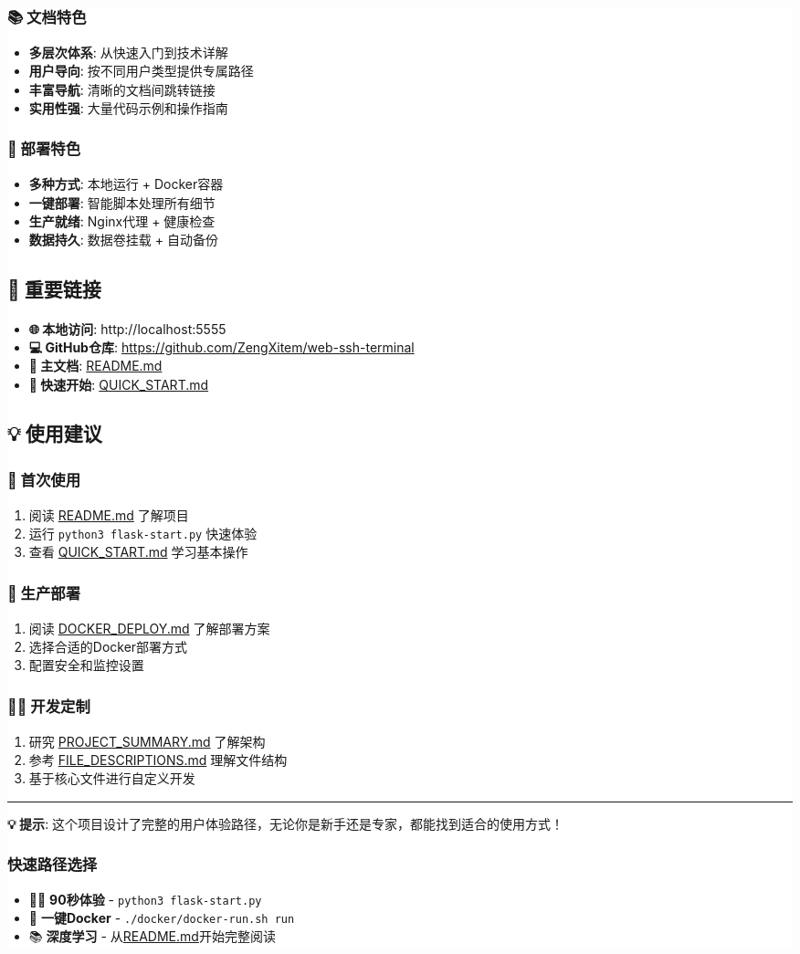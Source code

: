 ### 📚 文档特色
- **多层次体系**: 从快速入门到技术详解
- **用户导向**: 按不同用户类型提供专属路径
- **丰富导航**: 清晰的文档间跳转链接
- **实用性强**: 大量代码示例和操作指南

### 🐳 部署特色
- **多种方式**: 本地运行 + Docker容器
- **一键部署**: 智能脚本处理所有细节
- **生产就绪**: Nginx代理 + 健康检查
- **数据持久**: 数据卷挂载 + 自动备份

## 🔗 重要链接

- **🌐 本地访问**: http://localhost:5555
- **💻 GitHub仓库**: https://github.com/ZengXitem/web-ssh-terminal
- **📖 主文档**: [README.md](../README.md)
- **🚀 快速开始**: [QUICK_START.md](QUICK_START.md)

## 💡 使用建议

### 🔰 首次使用
1. 阅读 [README.md](../README.md) 了解项目
2. 运行 `python3 flask-start.py` 快速体验
3. 查看 [QUICK_START.md](QUICK_START.md) 学习基本操作

### 🐳 生产部署
1. 阅读 [DOCKER_DEPLOY.md](DOCKER_DEPLOY.md) 了解部署方案
2. 选择合适的Docker部署方式
3. 配置安全和监控设置

### 👨‍💻 开发定制
1. 研究 [PROJECT_SUMMARY.md](PROJECT_SUMMARY.md) 了解架构
2. 参考 [FILE_DESCRIPTIONS.md](FILE_DESCRIPTIONS.md) 理解文件结构
3. 基于核心文件进行自定义开发

---

**💡 提示**: 这个项目设计了完整的用户体验路径，无论你是新手还是专家，都能找到适合的使用方式！

### 快速路径选择
- 🏃‍♂️ **90秒体验** - `python3 flask-start.py`
- 🐳 **一键Docker** - `./docker/docker-run.sh run`
- 📚 **深度学习** - 从[README.md](../README.md)开始完整阅读 